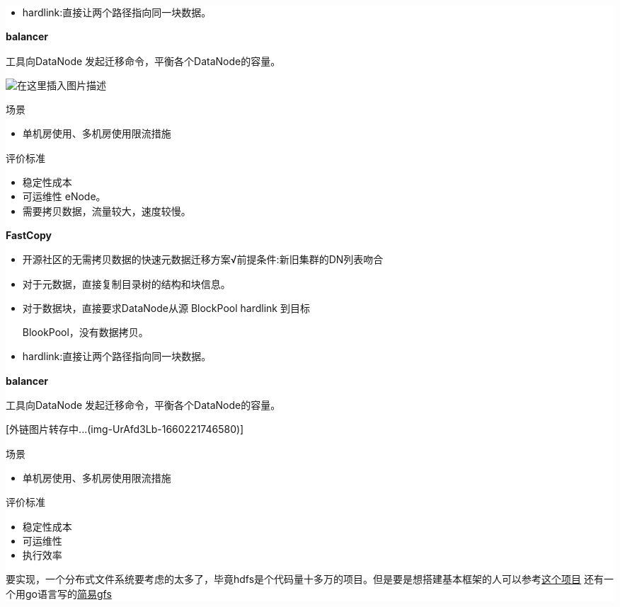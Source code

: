 - hardlink:直接让两个路径指向同一块数据。

**balancer**

工具向DataNode 发起迁移命令，平衡各个DataNode的容量。

 ![在这里插入图片描述](https://img-blog.csdnimg.cn/1abf01f6cc9d4519aff1516a3a26f551.png)


场景

- 单机房使用、多机房使用限流措施

评价标准

- 稳定性成本
- 可运维性
eNode。
- 需要拷贝数据，流量较大，速度较慢。

**FastCopy**

- 开源社区的无需拷贝数据的快速元数据迁移方案√前提条件:新旧集群的DN列表吻合

- 对于元数据，直接复制目录树的结构和块信息。

- 对于数据块，直接要求DataNode从源 BlockPool hardlink 到目标

  BlookPool，没有数据拷贝。

- hardlink:直接让两个路径指向同一块数据。

**balancer**

工具向DataNode 发起迁移命令，平衡各个DataNode的容量。

[外链图片转存中...(img-UrAfd3Lb-1660221746580)]

场景

- 单机房使用、多机房使用限流措施

评价标准

- 稳定性成本
- 可运维性
- 执行效率


要实现，一个分布式文件系统要考虑的太多了，毕竟hdfs是个代码量十多万的项目。但是要是想搭建基本框架的人可以参考[这个项目](http://itm-vm.shidler.hawaii.edu/HDFS/)
还有一个用go语言写的[简易gfs](https://github.com/last-saiyan/distributed-fs)

